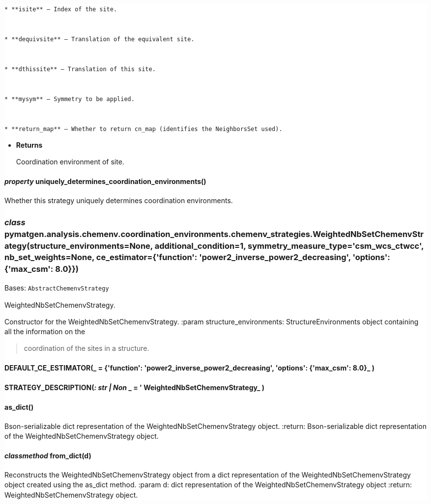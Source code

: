 
    * **isite** – Index of the site.


    * **dequivsite** – Translation of the equivalent site.


    * **dthissite** – Translation of this site.


    * **mysym** – Symmetry to be applied.


    * **return_map** – Whether to return cn_map (identifies the NeighborsSet used).



* **Returns**

    Coordination environment of site.



#### _property_ uniquely_determines_coordination_environments()
Whether this strategy uniquely determines coordination environments.


### _class_ pymatgen.analysis.chemenv.coordination_environments.chemenv_strategies.WeightedNbSetChemenvStrategy(structure_environments=None, additional_condition=1, symmetry_measure_type='csm_wcs_ctwcc', nb_set_weights=None, ce_estimator={'function': 'power2_inverse_power2_decreasing', 'options': {'max_csm': 8.0}})
Bases: `AbstractChemenvStrategy`

WeightedNbSetChemenvStrategy.

Constructor for the WeightedNbSetChemenvStrategy.
:param structure_environments: StructureEnvironments object containing all the information on the

> coordination of the sites in a structure.


#### DEFAULT_CE_ESTIMATOR(_ = {'function': 'power2_inverse_power2_decreasing', 'options': {'max_csm': 8.0}_ )

#### STRATEGY_DESCRIPTION(_: str | Non_ _ = '    WeightedNbSetChemenvStrategy_ )

#### as_dict()
Bson-serializable dict representation of the WeightedNbSetChemenvStrategy object.
:return: Bson-serializable dict representation of the WeightedNbSetChemenvStrategy object.


#### _classmethod_ from_dict(d)
Reconstructs the WeightedNbSetChemenvStrategy object from a dict representation of the
WeightedNbSetChemenvStrategy object created using the as_dict method.
:param d: dict representation of the WeightedNbSetChemenvStrategy object
:return: WeightedNbSetChemenvStrategy object.
